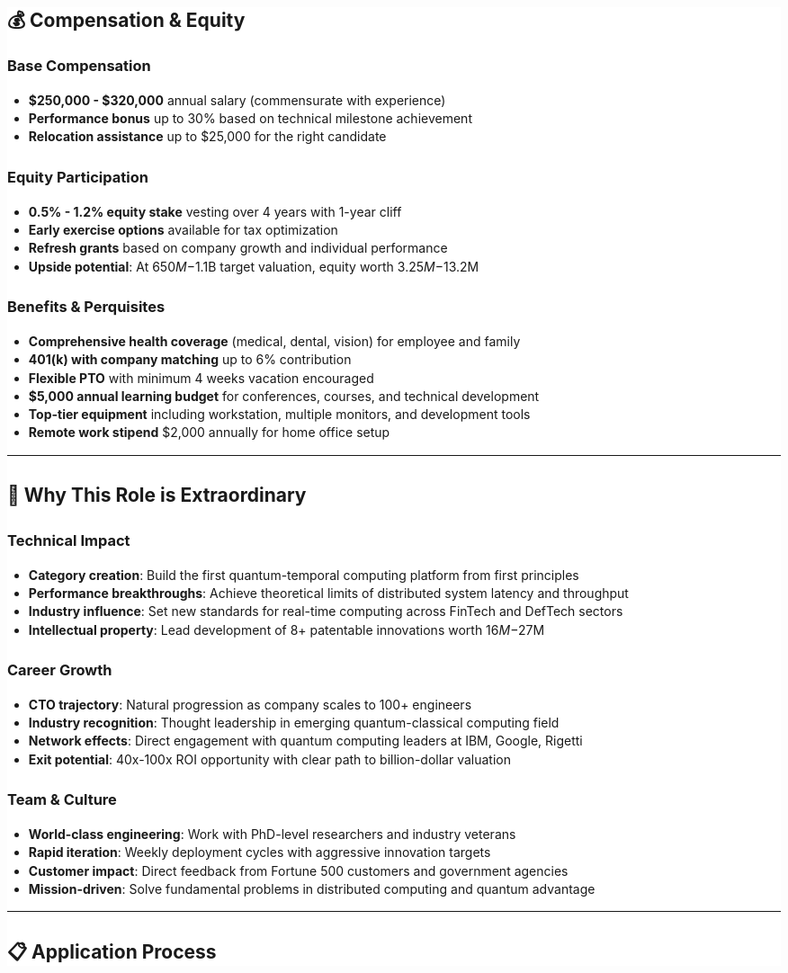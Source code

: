 ## 💰 **Compensation & Equity**

### **Base Compensation**
- **$250,000 - $320,000** annual salary (commensurate with experience)
- **Performance bonus** up to 30% based on technical milestone achievement
- **Relocation assistance** up to $25,000 for the right candidate

### **Equity Participation**
- **0.5% - 1.2% equity stake** vesting over 4 years with 1-year cliff
- **Early exercise options** available for tax optimization
- **Refresh grants** based on company growth and individual performance
- **Upside potential**: At $650M-$1.1B target valuation, equity worth $3.25M-$13.2M

### **Benefits & Perquisites**
- **Comprehensive health coverage** (medical, dental, vision) for employee and family
- **401(k) with company matching** up to 6% contribution
- **Flexible PTO** with minimum 4 weeks vacation encouraged
- **$5,000 annual learning budget** for conferences, courses, and technical development
- **Top-tier equipment** including workstation, multiple monitors, and development tools
- **Remote work stipend** $2,000 annually for home office setup

---

## 🌟 **Why This Role is Extraordinary**

### **Technical Impact**
- **Category creation**: Build the first quantum-temporal computing platform from first principles
- **Performance breakthroughs**: Achieve theoretical limits of distributed system latency and throughput  
- **Industry influence**: Set new standards for real-time computing across FinTech and DefTech sectors
- **Intellectual property**: Lead development of 8+ patentable innovations worth $16M-$27M

### **Career Growth**
- **CTO trajectory**: Natural progression as company scales to 100+ engineers
- **Industry recognition**: Thought leadership in emerging quantum-classical computing field
- **Network effects**: Direct engagement with quantum computing leaders at IBM, Google, Rigetti
- **Exit potential**: 40x-100x ROI opportunity with clear path to billion-dollar valuation

### **Team & Culture**
- **World-class engineering**: Work with PhD-level researchers and industry veterans
- **Rapid iteration**: Weekly deployment cycles with aggressive innovation targets
- **Customer impact**: Direct feedback from Fortune 500 customers and government agencies
- **Mission-driven**: Solve fundamental problems in distributed computing and quantum advantage

---

## 📋 **Application Process**
